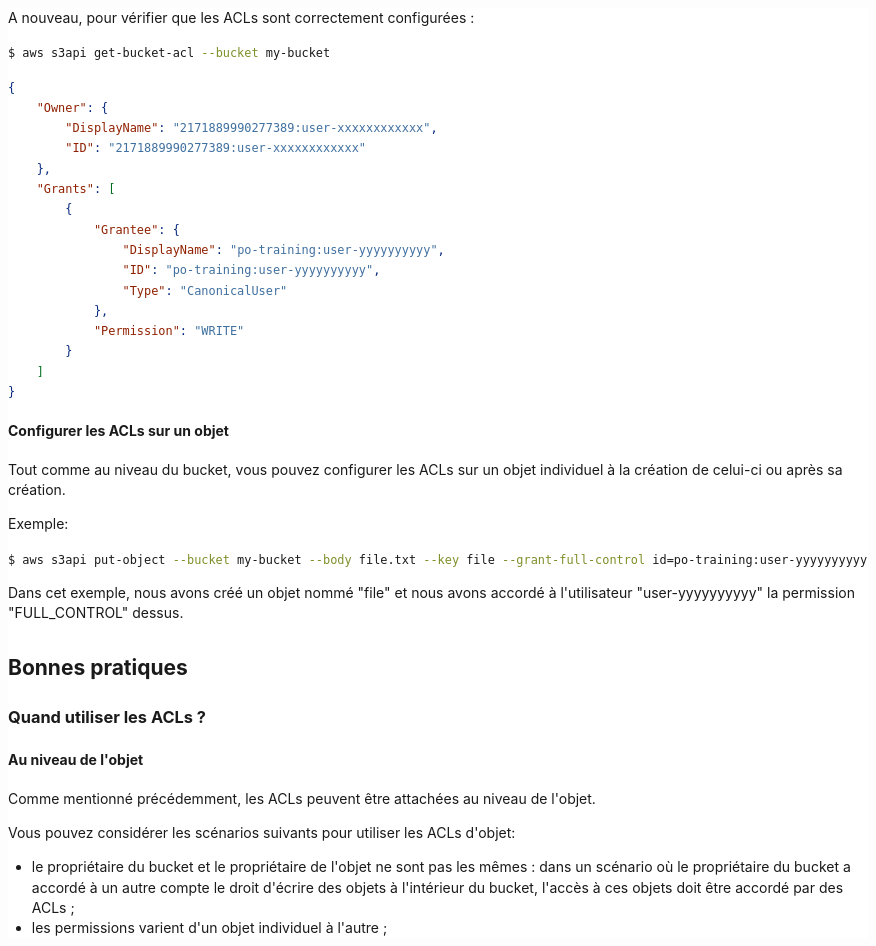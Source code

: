 A nouveau, pour vérifier que les ACLs sont correctement configurées :

```bash
$ aws s3api get-bucket-acl --bucket my-bucket
```

```json
{
    "Owner": {
        "DisplayName": "2171889990277389:user-xxxxxxxxxxxx",
        "ID": "2171889990277389:user-xxxxxxxxxxxx"
    },
    "Grants": [
        {
            "Grantee": {
                "DisplayName": "po-training:user-yyyyyyyyyy",
                "ID": "po-training:user-yyyyyyyyyy",
                "Type": "CanonicalUser"
            },
            "Permission": "WRITE"
        }
    ]
}
```

#### Configurer les ACLs sur un objet

Tout comme au niveau du bucket, vous pouvez configurer les ACLs sur un objet individuel à la création de celui-ci ou après sa création.

Exemple:

```bash
$ aws s3api put-object --bucket my-bucket --body file.txt --key file --grant-full-control id=po-training:user-yyyyyyyyyy
```

Dans cet exemple, nous avons créé un objet nommé "file" et nous avons accordé à l'utilisateur "user-yyyyyyyyyy" la permission "FULL_CONTROL" dessus.


## Bonnes pratiques

### Quand utiliser les ACLs ?

#### Au niveau de l'objet

Comme mentionné précédemment, les ACLs peuvent être attachées au niveau de l'objet.

Vous pouvez considérer les scénarios suivants pour utiliser les ACLs d'objet:

- le propriétaire du bucket et le propriétaire de l'objet ne sont pas les mêmes : dans un scénario où le propriétaire du bucket a accordé à un autre compte le droit d'écrire des objets à l'intérieur du bucket, l'accès à ces objets doit être accordé par des ACLs ;
- les permissions varient d'un objet individuel à l'autre ;
